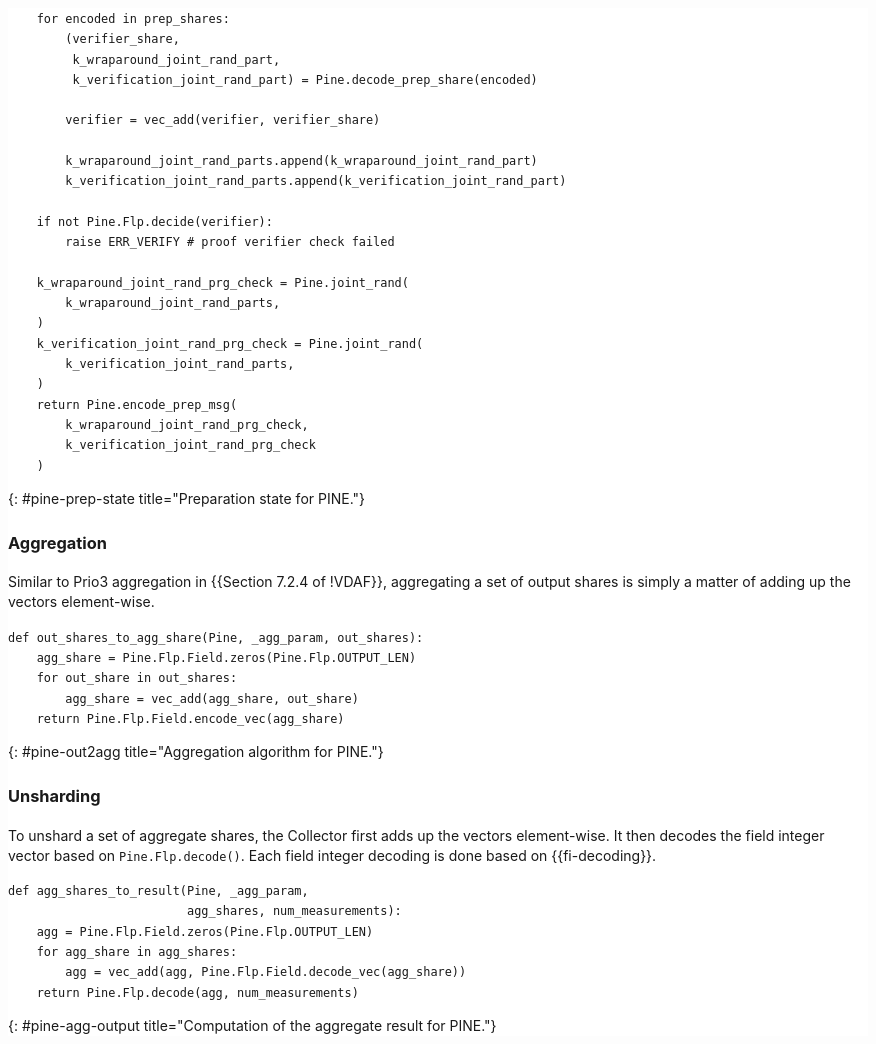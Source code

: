 ~~~
    for encoded in prep_shares:
        (verifier_share,
         k_wraparound_joint_rand_part,
         k_verification_joint_rand_part) = Pine.decode_prep_share(encoded)

        verifier = vec_add(verifier, verifier_share)

        k_wraparound_joint_rand_parts.append(k_wraparound_joint_rand_part)
        k_verification_joint_rand_parts.append(k_verification_joint_rand_part)

    if not Pine.Flp.decide(verifier):
        raise ERR_VERIFY # proof verifier check failed

    k_wraparound_joint_rand_prg_check = Pine.joint_rand(
        k_wraparound_joint_rand_parts,
    )
    k_verification_joint_rand_prg_check = Pine.joint_rand(
        k_verification_joint_rand_parts,
    )
    return Pine.encode_prep_msg(
        k_wraparound_joint_rand_prg_check,
        k_verification_joint_rand_prg_check
    )
~~~
{: #pine-prep-state title="Preparation state for PINE."}

### Aggregation

Similar to Prio3 aggregation in {{Section 7.2.4 of !VDAF}}, aggregating a set of
output shares is simply a matter of adding up the vectors element-wise.

~~~
def out_shares_to_agg_share(Pine, _agg_param, out_shares):
    agg_share = Pine.Flp.Field.zeros(Pine.Flp.OUTPUT_LEN)
    for out_share in out_shares:
        agg_share = vec_add(agg_share, out_share)
    return Pine.Flp.Field.encode_vec(agg_share)
~~~
{: #pine-out2agg title="Aggregation algorithm for PINE."}

### Unsharding

To unshard a set of aggregate shares, the Collector first adds up the vectors
element-wise. It then decodes the field integer vector based on
`Pine.Flp.decode()`. Each field integer decoding is done based on
{{fi-decoding}}.

~~~
def agg_shares_to_result(Pine, _agg_param,
                         agg_shares, num_measurements):
    agg = Pine.Flp.Field.zeros(Pine.Flp.OUTPUT_LEN)
    for agg_share in agg_shares:
        agg = vec_add(agg, Pine.Flp.Field.decode_vec(agg_share))
    return Pine.Flp.decode(agg, num_measurements)
~~~
{: #pine-agg-output title="Computation of the aggregate result for PINE."}
